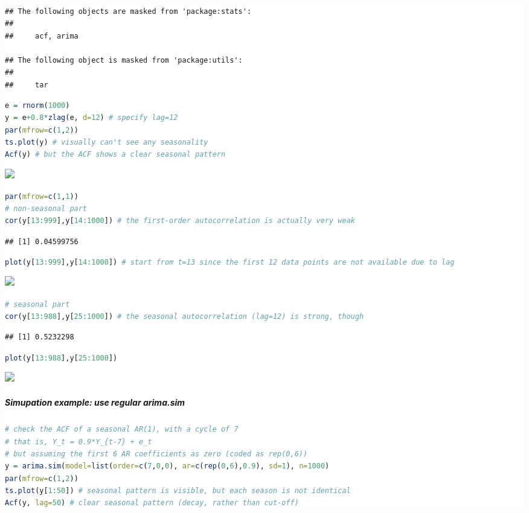     ## The following objects are masked from 'package:stats':
    ## 
    ##     acf, arima

    ## The following object is masked from 'package:utils':
    ## 
    ##     tar

``` r
e = rnorm(1000)
y = e+0.8*zlag(e, d=12) # specify lag=12
par(mfrow=c(1,2))
ts.plot(y) # visually can't see any seasonality
Acf(y) # but the ACF shows a clear seasonal pattern
```

![](4_ARIMA_and_SARIMA_files/figure-gfm/unnamed-chunk-4-1.png)

``` r
par(mfrow=c(1,1))
# non-seasonal part 
cor(y[13:999],y[14:1000]) # the first-order autocorrelation is actually very weak
```

    ## [1] 0.04599756

``` r
plot(y[13:999],y[14:1000]) # start from t=13 since the first 12 data points are not available due to lag
```

![](4_ARIMA_and_SARIMA_files/figure-gfm/unnamed-chunk-4-2.png)

``` r
# seasonal part
cor(y[13:988],y[25:1000]) # the seasonal autocorrelation (lag=12) is strong, though
```

    ## [1] 0.5232298

``` r
plot(y[13:988],y[25:1000])
```

![](4_ARIMA_and_SARIMA_files/figure-gfm/unnamed-chunk-4-3.png)

##### Simupation example: use regular arima.sim

``` r
# check the ACF of a seasonal AR(1), with a cycle of 7
# that is, Y_t = 0.9*Y_{t-7} + e_t
# but assuming the first 6 AR coefficients as zero (coded as rep(0,6))
y = arima.sim(model=list(order=c(7,0,0), ar=c(rep(0,6),0.9), sd=1), n=1000)
par(mfrow=c(1,2))
ts.plot(y[1:50]) # seasonal pattern is visible, but each season is not identical
Acf(y, lag=50) # clear seasonal pattern (decay, rather than cut-off)
```
